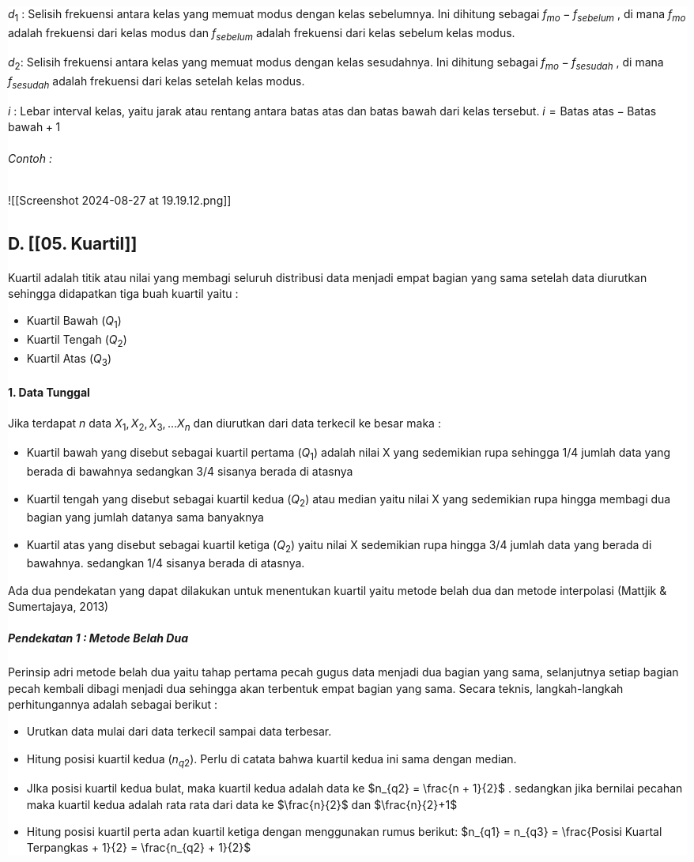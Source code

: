 $d_1$ : Selisih frekuensi antara kelas yang memuat modus dengan kelas sebelumnya. Ini dihitung sebagai  $f_{mo} - f_{sebelum}$ , di mana  $f_{mo}$  adalah frekuensi dari kelas modus dan  $f_{sebelum}$  adalah frekuensi dari kelas sebelum kelas modus.

$d_2$: Selisih frekuensi antara kelas yang memuat modus dengan kelas sesudahnya. Ini dihitung sebagai  $f_{mo} - f_{sesudah}$ , di mana  $f_{sesudah}$  adalah frekuensi dari kelas setelah kelas modus.

$i$ : Lebar interval kelas, yaitu jarak atau rentang antara batas atas dan batas bawah dari kelas tersebut.  $i = \text{Batas atas} - \text{Batas bawah} + 1$


###### Contoh :
![[Screenshot 2024-08-27 at 19.19.12.png]]


## D. [[05. Kuartil]]

Kuartil adalah titik atau nilai yang membagi seluruh distribusi data menjadi empat bagian yang sama setelah data diurutkan sehingga didapatkan tiga buah kuartil yaitu :

- Kuartil Bawah ($Q_1$) 
- Kuartil Tengah ($Q_2$) 
- Kuartil Atas ($Q_3$) 

#### 1. Data Tunggal

Jika terdapat $n$ data  $X_1, X_2, X_3,... X_n$ dan diurutkan dari data terkecil ke besar maka :

- Kuartil bawah yang disebut sebagai kuartil pertama ($Q_1$) adalah nilai X yang sedemikian rupa sehingga 1/4 jumlah data yang berada di bawahnya sedangkan 3/4 sisanya berada di atasnya
  
- Kuartil tengah yang disebut sebagai kuartil kedua ($Q_2$) atau median yaitu nilai X yang sedemikian rupa hingga membagi dua bagian yang jumlah datanya sama banyaknya
  
- Kuartil atas yang disebut sebagai kuartil ketiga ($Q_2$) yaitu nilai X sedemikian rupa hingga 3/4 jumlah data yang berada di bawahnya. sedangkan 1/4 sisanya berada di atasnya.

Ada dua pendekatan yang dapat dilakukan untuk menentukan kuartil yaitu metode belah dua dan metode interpolasi (Mattjik & Sumertajaya, 2013)

##### Pendekatan 1 : Metode Belah Dua

Perinsip adri metode belah dua yaitu tahap pertama pecah gugus data menjadi dua bagian yang sama, selanjutnya setiap bagian pecah kembali dibagi menjadi dua sehingga akan terbentuk empat bagian yang sama. Secara teknis, langkah-langkah perhitungannya adalah sebagai berikut :

- Urutkan data mulai dari data terkecil sampai data terbesar.
  
- Hitung posisi kuartil kedua ($n_{q2}$). Perlu di catata bahwa kuartil kedua ini sama dengan median.
  
- JIka posisi kuartil kedua bulat, maka kuartil kedua adalah data ke $n_{q2} = \frac{n + 1}{2}$ . sedangkan jika bernilai pecahan maka kuartil kedua adalah rata rata dari data ke $\frac{n}{2}$ dan $\frac{n}{2}+1$
  
- Hitung posisi kuartil perta adan kuartil ketiga dengan menggunakan rumus berikut:
  $n_{q1} = n_{q3} = \frac{Posisi Kuartal Terpangkas + 1}{2} = \frac{n_{q2} + 1}{2}$
